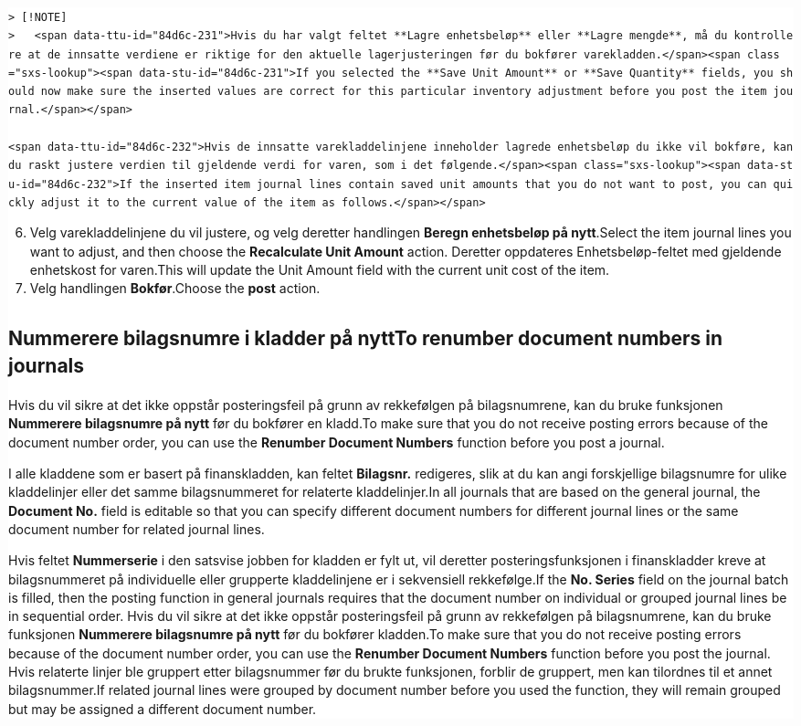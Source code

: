     > [!NOTE]  
    >   <span data-ttu-id="84d6c-231">Hvis du har valgt feltet **Lagre enhetsbeløp** eller **Lagre mengde**, må du kontrollere at de innsatte verdiene er riktige for den aktuelle lagerjusteringen før du bokfører varekladden.</span><span class="sxs-lookup"><span data-stu-id="84d6c-231">If you selected the **Save Unit Amount** or **Save Quantity** fields, you should now make sure the inserted values are correct for this particular inventory adjustment before you post the item journal.</span></span>

    <span data-ttu-id="84d6c-232">Hvis de innsatte varekladdelinjene inneholder lagrede enhetsbeløp du ikke vil bokføre, kan du raskt justere verdien til gjeldende verdi for varen, som i det følgende.</span><span class="sxs-lookup"><span data-stu-id="84d6c-232">If the inserted item journal lines contain saved unit amounts that you do not want to post, you can quickly adjust it to the current value of the item as follows.</span></span>

6. <span data-ttu-id="84d6c-233">Velg varekladdelinjene du vil justere, og velg deretter handlingen **Beregn enhetsbeløp på nytt**.</span><span class="sxs-lookup"><span data-stu-id="84d6c-233">Select the item journal lines you want to adjust, and then choose the **Recalculate Unit Amount** action.</span></span> <span data-ttu-id="84d6c-234">Deretter oppdateres Enhetsbeløp-feltet med gjeldende enhetskost for varen.</span><span class="sxs-lookup"><span data-stu-id="84d6c-234">This will update the Unit Amount field with the current unit cost of the item.</span></span>
7. <span data-ttu-id="84d6c-235">Velg handlingen **Bokfør**.</span><span class="sxs-lookup"><span data-stu-id="84d6c-235">Choose the **post** action.</span></span>

## <a name="to-renumber-document-numbers-in-journals"></a><span data-ttu-id="84d6c-236">Nummerere bilagsnumre i kladder på nytt</span><span class="sxs-lookup"><span data-stu-id="84d6c-236">To renumber document numbers in journals</span></span>
<span data-ttu-id="84d6c-237">Hvis du vil sikre at det ikke oppstår posteringsfeil på grunn av rekkefølgen på bilagsnumrene, kan du bruke funksjonen **Nummerere bilagsnumre på nytt** før du bokfører en kladd.</span><span class="sxs-lookup"><span data-stu-id="84d6c-237">To make sure that you do not receive posting errors because of the document number order, you can use the **Renumber Document Numbers** function before you post a journal.</span></span>

<span data-ttu-id="84d6c-238">I alle kladdene som er basert på finanskladden, kan feltet **Bilagsnr.** redigeres, slik at du kan angi forskjellige bilagsnumre for ulike kladdelinjer eller det samme bilagsnummeret for relaterte kladdelinjer.</span><span class="sxs-lookup"><span data-stu-id="84d6c-238">In all journals that are based on the general journal, the **Document No.** field is editable so that you can specify different document numbers for different journal lines or the same document number for related journal lines.</span></span>

<span data-ttu-id="84d6c-239">Hvis feltet **Nummerserie** i den satsvise jobben for kladden er fylt ut, vil deretter posteringsfunksjonen i finanskladder kreve at bilagsnummeret på individuelle eller grupperte kladdelinjene er i sekvensiell rekkefølge.</span><span class="sxs-lookup"><span data-stu-id="84d6c-239">If the **No. Series** field on the journal batch is filled, then the posting function in general journals requires that the document number on individual or grouped journal lines be in sequential order.</span></span> <span data-ttu-id="84d6c-240">Hvis du vil sikre at det ikke oppstår posteringsfeil på grunn av rekkefølgen på bilagsnumrene, kan du bruke funksjonen **Nummerere bilagsnumre på nytt** før du bokfører kladden.</span><span class="sxs-lookup"><span data-stu-id="84d6c-240">To make sure that you do not receive posting errors because of the document number order, you can use the **Renumber Document Numbers** function before you post the journal.</span></span> <span data-ttu-id="84d6c-241">Hvis relaterte linjer ble gruppert etter bilagsnummer før du brukte funksjonen, forblir de gruppert, men kan tilordnes til et annet bilagsnummer.</span><span class="sxs-lookup"><span data-stu-id="84d6c-241">If related journal lines were grouped by document number before you used the function, they will remain grouped but may be assigned a different document number.</span></span>
